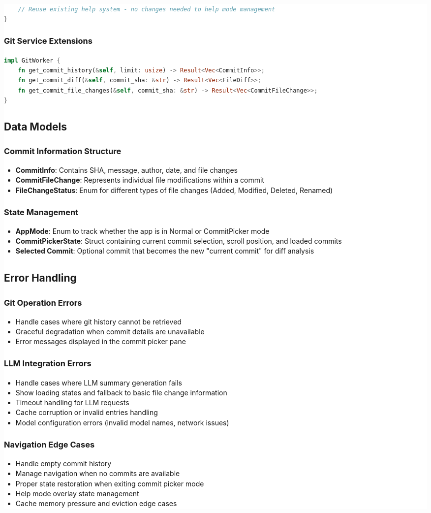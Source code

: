 ```rust
    // Reuse existing help system - no changes needed to help mode management
}
```

### Git Service Extensions

```rust
impl GitWorker {
    fn get_commit_history(&self, limit: usize) -> Result<Vec<CommitInfo>>;
    fn get_commit_diff(&self, commit_sha: &str) -> Result<Vec<FileDiff>>;
    fn get_commit_file_changes(&self, commit_sha: &str) -> Result<Vec<CommitFileChange>>;
}
```

## Data Models

### Commit Information Structure
- **CommitInfo**: Contains SHA, message, author, date, and file changes
- **CommitFileChange**: Represents individual file modifications within a commit
- **FileChangeStatus**: Enum for different types of file changes (Added, Modified, Deleted, Renamed)

### State Management
- **AppMode**: Enum to track whether the app is in Normal or CommitPicker mode
- **CommitPickerState**: Struct containing current commit selection, scroll position, and loaded commits
- **Selected Commit**: Optional commit that becomes the new "current commit" for diff analysis

## Error Handling

### Git Operation Errors
- Handle cases where git history cannot be retrieved
- Graceful degradation when commit details are unavailable
- Error messages displayed in the commit picker pane

### LLM Integration Errors
- Handle cases where LLM summary generation fails
- Show loading states and fallback to basic file change information
- Timeout handling for LLM requests
- Cache corruption or invalid entries handling
- Model configuration errors (invalid model names, network issues)

### Navigation Edge Cases
- Handle empty commit history
- Manage navigation when no commits are available
- Proper state restoration when exiting commit picker mode
- Help mode overlay state management
- Cache memory pressure and eviction edge cases
